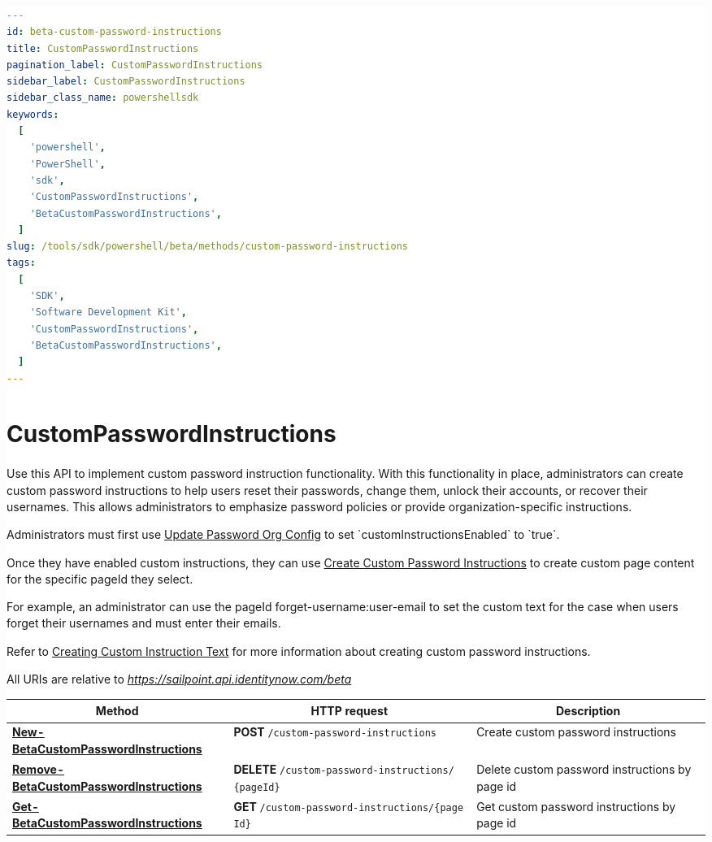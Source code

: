```yaml
---
id: beta-custom-password-instructions
title: CustomPasswordInstructions
pagination_label: CustomPasswordInstructions
sidebar_label: CustomPasswordInstructions
sidebar_class_name: powershellsdk
keywords:
  [
    'powershell',
    'PowerShell',
    'sdk',
    'CustomPasswordInstructions',
    'BetaCustomPasswordInstructions',
  ]
slug: /tools/sdk/powershell/beta/methods/custom-password-instructions
tags:
  [
    'SDK',
    'Software Development Kit',
    'CustomPasswordInstructions',
    'BetaCustomPasswordInstructions',
  ]
---
```


# CustomPasswordInstructions

Use this API to implement custom password instruction functionality. With this functionality in place, administrators can create custom password instructions to help users reset their passwords, change them, unlock their accounts, or recover their usernames. This allows administrators to emphasize password policies or provide organization-specific instructions.

Administrators must first use [Update Password Org Config](https://developer.sailpoint.com/docs/api/beta/put-password-org-config/) to set &#x60;customInstructionsEnabled&#x60; to &#x60;true&#x60;.

Once they have enabled custom instructions, they can use [Create Custom Password Instructions](https://developer.sailpoint.com/docs/api/beta/create-custom-password-instructions/) to create custom page content for the specific pageId they select.

For example, an administrator can use the pageId forget-username:user-email to set the custom text for the case when users forget their usernames and must enter their emails.

Refer to [Creating Custom Instruction Text](https://documentation.sailpoint.com/saas/help/pwd/pwd_reset.html#creating-custom-instruction-text) for more information about creating custom password instructions.

All URIs are relative to *https://sailpoint.api.identitynow.com/beta*

| Method | HTTP request | Description |
| --- | --- | --- |
| [**New-BetaCustomPasswordInstructions**](#create-custom-password-instructions) | **POST** `/custom-password-instructions` | Create custom password instructions |
| [**Remove-BetaCustomPasswordInstructions**](#delete-custom-password-instructions) | **DELETE** `/custom-password-instructions/{pageId}` | Delete custom password instructions by page id |
| [**Get-BetaCustomPasswordInstructions**](#get-custom-password-instructions) | **GET** `/custom-password-instructions/{pageId}` | Get custom password instructions by page id |
